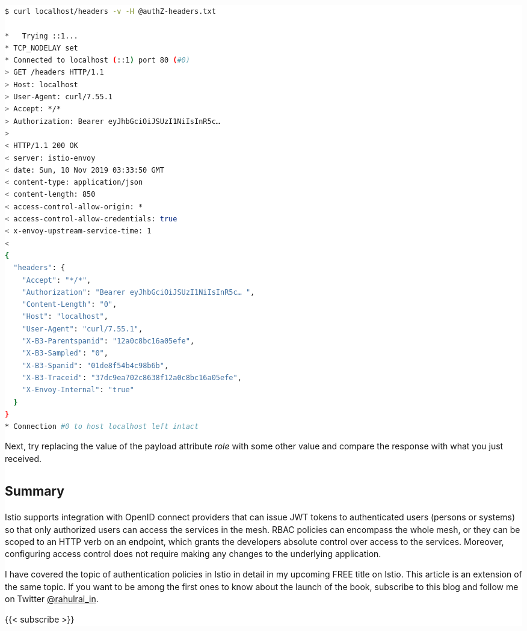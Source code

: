 ```bash
$ curl localhost/headers -v -H @authZ-headers.txt

*   Trying ::1...
* TCP_NODELAY set
* Connected to localhost (::1) port 80 (#0)
> GET /headers HTTP/1.1
> Host: localhost
> User-Agent: curl/7.55.1
> Accept: */*
> Authorization: Bearer eyJhbGciOiJSUzI1NiIsInR5c…
>
< HTTP/1.1 200 OK
< server: istio-envoy
< date: Sun, 10 Nov 2019 03:33:50 GMT
< content-type: application/json
< content-length: 850
< access-control-allow-origin: *
< access-control-allow-credentials: true
< x-envoy-upstream-service-time: 1
<
{
  "headers": {
    "Accept": "*/*",
    "Authorization": "Bearer eyJhbGciOiJSUzI1NiIsInR5c… ",
    "Content-Length": "0",
    "Host": "localhost",
    "User-Agent": "curl/7.55.1",
    "X-B3-Parentspanid": "12a0c8bc16a05efe",
    "X-B3-Sampled": "0",
    "X-B3-Spanid": "01de8f54b4c98b6b",
    "X-B3-Traceid": "37dc9ea702c8638f12a0c8bc16a05efe",
    "X-Envoy-Internal": "true"
  }
}
* Connection #0 to host localhost left intact
```

Next, try replacing the value of the payload attribute _role_ with some other value and compare the response with what you just received.

## Summary

Istio supports integration with OpenID connect providers that can issue JWT tokens to authenticated users (persons or systems) so that only authorized users can access the services in the mesh. RBAC policies can encompass the whole mesh, or they can be scoped to an HTTP verb on an endpoint, which grants the developers absolute control over access to the services. Moreover, configuring access control does not require making any changes to the underlying application.

I have covered the topic of authentication policies in Istio in detail in my upcoming FREE title on Istio. This article is an extension of the same topic. If you want to be among the first ones to know about the launch of the book, subscribe to this blog and follow me on Twitter [@rahulrai_in](https://twitter.com/rahulrai_in).

{{< subscribe >}}
